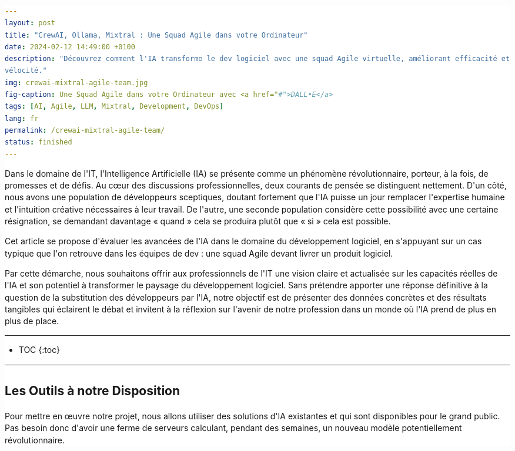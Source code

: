 ```yaml
---
layout: post
title: "CrewAI, Ollama, Mixtral : Une Squad Agile dans votre Ordinateur"
date: 2024-02-12 14:49:00 +0100
description: "Découvrez comment l'IA transforme le dev logiciel avec une squad Agile virtuelle, améliorant efficacité et vélocité."
img: crewai-mixtral-agile-team.jpg
fig-caption: Une Squad Agile dans votre Ordinateur avec <a href="#">DALL•E</a>
tags: [AI, Agile, LLM, Mixtral, Development, DevOps]
lang: fr
permalink: /crewai-mixtral-agile-team/
status: finished
---
```


Dans le domaine de l'IT, l'Intelligence Artificielle (IA) se présente comme un phénomène révolutionnaire, porteur, à la 
fois, de promesses et de défis. Au cœur des discussions professionnelles, deux courants de pensée se distinguent 
nettement. D'un côté, nous avons une population de développeurs sceptiques, doutant fortement que l'IA puisse un jour 
remplacer l'expertise humaine et l'intuition créative nécessaires à leur travail. De l'autre, une seconde population
considère cette possibilité avec une certaine résignation, se demandant davantage « quand » cela se produira plutôt que 
« si » cela est possible.

Cet article se propose d'évaluer les avancées de l'IA dans le domaine du développement logiciel,
en s'appuyant sur un cas typique que l'on retrouve dans les équipes de dev : une squad Agile devant livrer un produit 
logiciel.

Par cette démarche, nous souhaitons offrir aux professionnels de l'IT une vision claire et actualisée sur les capacités 
réelles de l'IA et son potentiel à transformer le paysage du développement logiciel. Sans prétendre apporter une réponse 
définitive à la question de la substitution des développeurs par l'IA, notre objectif est de présenter des données 
concrètes et des résultats tangibles qui éclairent le débat et invitent à la réflexion sur l'avenir de notre profession 
dans un monde où l'IA prend de plus en plus de place.

<hr class="hr-text" data-content="Sommaire">

* TOC
{:toc}

<hr class="hr-text" data-content="Technos">

## Les Outils à notre Disposition

Pour mettre en œuvre notre projet, nous allons utiliser des solutions d'IA existantes et qui sont disponibles pour le 
grand public. Pas besoin donc d'avoir une ferme de serveurs calculant, pendant des semaines, un nouveau modèle 
potentiellement révolutionnaire.
